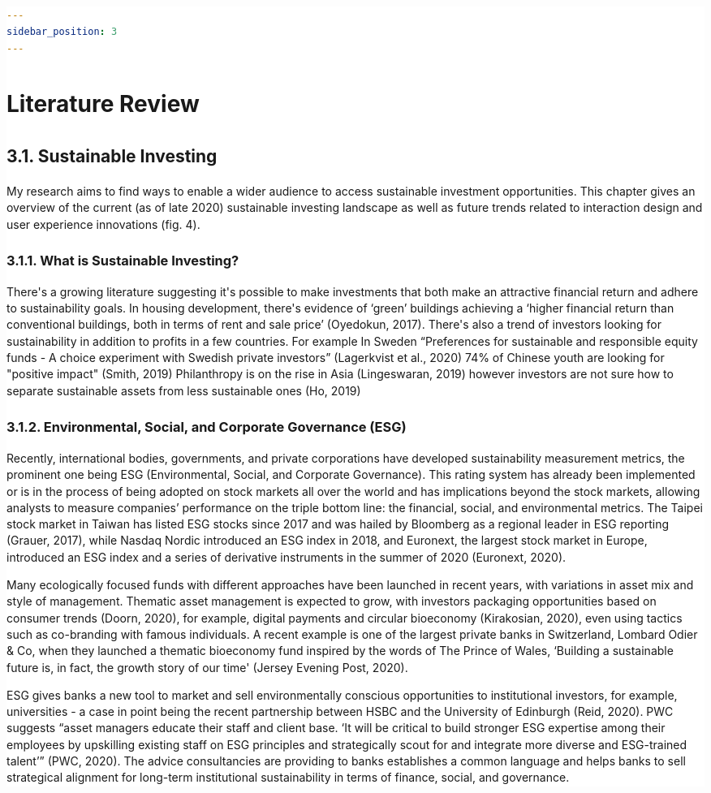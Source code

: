 ```yaml
---
sidebar_position: 3
---
```


# Literature Review

## 3.1. Sustainable Investing
My research aims to find ways to enable a wider audience to access sustainable investment opportunities. This chapter gives an overview of the current (as of late 2020) sustainable investing landscape as well as future trends related to interaction design and user experience innovations (fig. 4).

### 3.1.1. What is Sustainable Investing?
There's a growing literature suggesting it's possible to make investments that both make an attractive financial return and adhere to sustainability goals. In housing development, there's evidence of ‘green’ buildings achieving a ‘higher financial return than conventional buildings, both in terms of rent and sale price’ (Oyedokun, 2017). There's also a trend of investors looking for sustainability in addition to profits in a few countries. For example
In Sweden “Preferences for sustainable and responsible equity funds - A choice experiment with Swedish private investors” (Lagerkvist et al., 2020)
74% of Chinese youth are looking for "positive impact" (Smith, 2019)
Philanthropy is on the rise in Asia (Lingeswaran, 2019) however investors are not sure how to separate sustainable assets from less sustainable ones (Ho, 2019)

### 3.1.2. Environmental, Social, and Corporate Governance (ESG)
Recently, international bodies, governments, and private corporations have developed sustainability measurement metrics, the prominent one being ESG (Environmental, Social, and Corporate Governance). This rating system has already been implemented or is in the process of being adopted on stock markets all over the world and has implications beyond the stock markets, allowing analysts to measure companies’ performance on the triple bottom line: the financial, social, and environmental metrics. The Taipei stock market in Taiwan has listed ESG stocks since 2017 and was hailed by Bloomberg as a regional leader in ESG reporting (Grauer, 2017), while Nasdaq Nordic introduced an ESG index in 2018, and Euronext, the largest stock market in Europe, introduced an ESG index and a series of derivative instruments in the summer of 2020 (Euronext, 2020).

Many ecologically focused funds with different approaches have been launched in recent years, with variations in asset mix and style of management. Thematic asset management is expected to grow, with investors packaging opportunities based on consumer trends (Doorn, 2020), for example, digital payments and circular bioeconomy (Kirakosian, 2020), even using tactics such as co-branding with famous individuals. A recent example is one of the largest private banks in Switzerland, Lombard Odier & Co, when they launched a thematic bioeconomy fund inspired by the words of The Prince of Wales, ‘Building a sustainable future is, in fact, the growth story of our time' (Jersey Evening Post, 2020).

ESG gives banks a new tool to market and sell environmentally conscious opportunities to institutional investors, for example, universities - a case in point being the recent partnership between HSBC and the University of Edinburgh (Reid, 2020). PWC suggests “asset managers educate their staff and client base. ‘It will be critical to build stronger ESG expertise among their employees by upskilling existing staff on ESG principles and strategically scout for and integrate more diverse and ESG-trained talent’” (PWC, 2020). The advice consultancies are providing to banks establishes a common language and helps banks to sell strategical alignment for long-term institutional sustainability in terms of finance, social, and governance.
